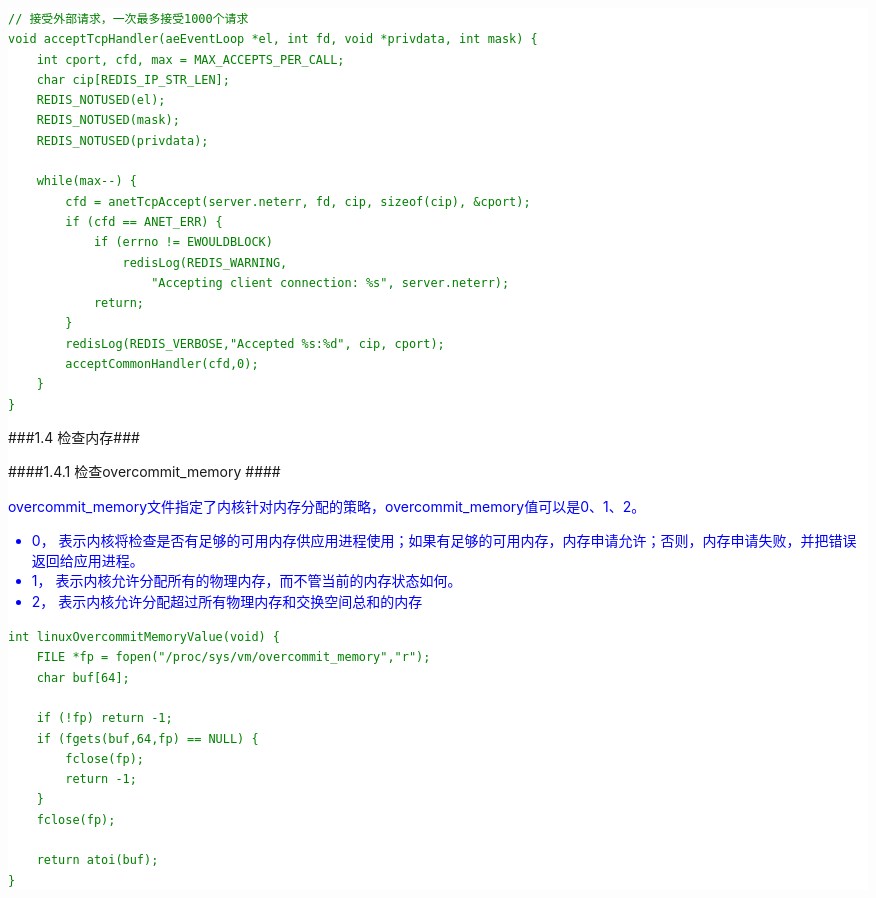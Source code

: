 </font>

<font color=green>

	// 接受外部请求，一次最多接受1000个请求
	void acceptTcpHandler(aeEventLoop *el, int fd, void *privdata, int mask) {
	    int cport, cfd, max = MAX_ACCEPTS_PER_CALL;
	    char cip[REDIS_IP_STR_LEN];
	    REDIS_NOTUSED(el);
	    REDIS_NOTUSED(mask);
	    REDIS_NOTUSED(privdata);
	
	    while(max--) {
	        cfd = anetTcpAccept(server.neterr, fd, cip, sizeof(cip), &cport);
	        if (cfd == ANET_ERR) {
	            if (errno != EWOULDBLOCK)
	                redisLog(REDIS_WARNING,
	                    "Accepting client connection: %s", server.neterr);
	            return;
	        }
	        redisLog(REDIS_VERBOSE,"Accepted %s:%d", cip, cport);
	        acceptCommonHandler(cfd,0);
	    }
	}

</font>

###1.4 检查内存###

####1.4.1 检查overcommit_memory ####
<font color=blue>

overcommit_memory文件指定了内核针对内存分配的策略，overcommit_memory值可以是0、1、2。

- 0， 表示内核将检查是否有足够的可用内存供应用进程使用；如果有足够的可用内存，内存申请允许；否则，内存申请失败，并把错误返回给应用进程。
- 1， 表示内核允许分配所有的物理内存，而不管当前的内存状态如何。
- 2， 表示内核允许分配超过所有物理内存和交换空间总和的内存

</font>

<font color=green>

    int linuxOvercommitMemoryValue(void) {
        FILE *fp = fopen("/proc/sys/vm/overcommit_memory","r");
        char buf[64];

        if (!fp) return -1;
        if (fgets(buf,64,fp) == NULL) {
            fclose(fp);
            return -1;
        }
        fclose(fp);

        return atoi(buf);
    }

</font>
